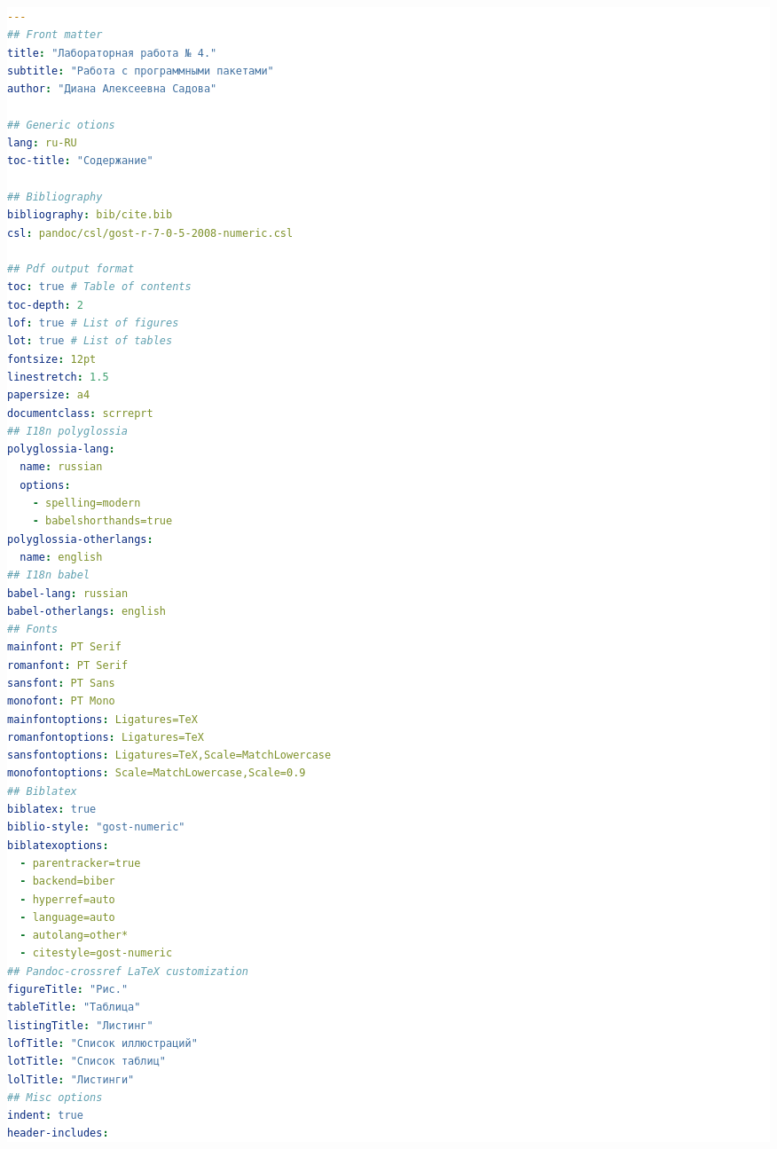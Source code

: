 ```yaml
---
## Front matter
title: "Лабораторная работа № 4."
subtitle: "Работа с программными пакетами"
author: "Диана Алексеевна Садова"

## Generic otions
lang: ru-RU
toc-title: "Содержание"

## Bibliography
bibliography: bib/cite.bib
csl: pandoc/csl/gost-r-7-0-5-2008-numeric.csl

## Pdf output format
toc: true # Table of contents
toc-depth: 2
lof: true # List of figures
lot: true # List of tables
fontsize: 12pt
linestretch: 1.5
papersize: a4
documentclass: scrreprt
## I18n polyglossia
polyglossia-lang:
  name: russian
  options:
	- spelling=modern
	- babelshorthands=true
polyglossia-otherlangs:
  name: english
## I18n babel
babel-lang: russian
babel-otherlangs: english
## Fonts
mainfont: PT Serif
romanfont: PT Serif
sansfont: PT Sans
monofont: PT Mono
mainfontoptions: Ligatures=TeX
romanfontoptions: Ligatures=TeX
sansfontoptions: Ligatures=TeX,Scale=MatchLowercase
monofontoptions: Scale=MatchLowercase,Scale=0.9
## Biblatex
biblatex: true
biblio-style: "gost-numeric"
biblatexoptions:
  - parentracker=true
  - backend=biber
  - hyperref=auto
  - language=auto
  - autolang=other*
  - citestyle=gost-numeric
## Pandoc-crossref LaTeX customization
figureTitle: "Рис."
tableTitle: "Таблица"
listingTitle: "Листинг"
lofTitle: "Список иллюстраций"
lotTitle: "Список таблиц"
lolTitle: "Листинги"
## Misc options
indent: true
header-includes:
```